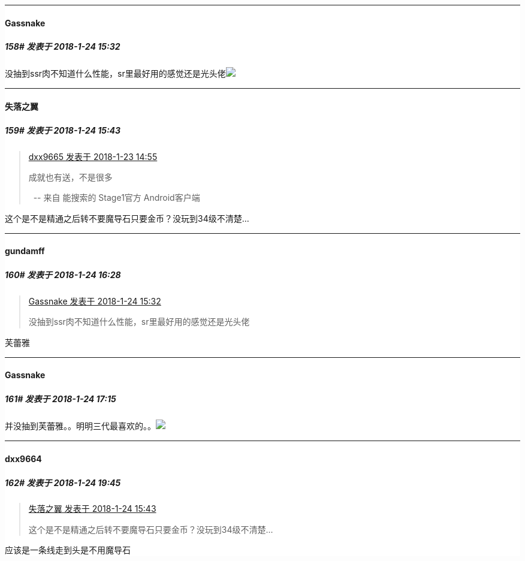 *****

####  Gassnake  
##### 158#       发表于 2018-1-24 15:32


没抽到ssr肉不知道什么性能，sr里最好用的感觉还是光头佬<img src="https://static.saraba1st.com/image/smiley/face2017/033.png" referrerpolicy="no-referrer">


*****

####  失落之翼  
##### 159#       发表于 2018-1-24 15:43


<blockquote><a href="httphttps://bbs.saraba1st.com/2b/forum.php?mod=redirect&amp;goto=findpost&amp;pid=38324427&amp;ptid=1540825" target="_blank">dxx9665 发表于 2018-1-23 14:55</a>

成就也有送，不是很多


  -- 来自 能搜索的 Stage1官方 Android客户端</blockquote>
这个是不是精通之后转不要魔导石只要金币？没玩到34级不清楚...


*****

####  gundamff  
##### 160#       发表于 2018-1-24 16:28


<blockquote><a href="httphttps://bbs.saraba1st.com/2b/forum.php?mod=redirect&amp;goto=findpost&amp;pid=38336074&amp;ptid=1540825" target="_blank">Gassnake 发表于 2018-1-24 15:32</a>

没抽到ssr肉不知道什么性能，sr里最好用的感觉还是光头佬</blockquote>
芙蕾雅


*****

####  Gassnake  
##### 161#       发表于 2018-1-24 17:15


并没抽到芙蕾雅。。明明三代最喜欢的。。<img src="https://static.saraba1st.com/image/smiley/face2017/013.png" referrerpolicy="no-referrer">


*****

####  dxx9664  
##### 162#       发表于 2018-1-24 19:45


<blockquote><a href="httphttps://bbs.saraba1st.com/2b/forum.php?mod=redirect&amp;goto=findpost&amp;pid=38336181&amp;ptid=1540825" target="_blank">失落之翼 发表于 2018-1-24 15:43</a>

这个是不是精通之后转不要魔导石只要金币？没玩到34级不清楚...</blockquote>
应该是一条线走到头是不用魔导石
